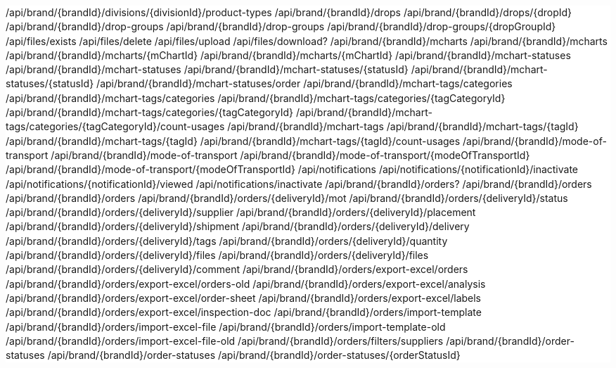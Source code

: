 /api/brand/{brandId}/divisions/{divisionId}/product-types
/api/brand/{brandId}/drops
/api/brand/{brandId}/drops/{dropId}
/api/brand/{brandId}/drop-groups
/api/brand/{brandId}/drop-groups
/api/brand/{brandId}/drop-groups/{dropGroupId}
/api/files/exists
/api/files/delete
/api/files/upload
/api/files/download?
/api/brand/{brandId}/mcharts
/api/brand/{brandId}/mcharts
/api/brand/{brandId}/mcharts/{mChartId}
/api/brand/{brandId}/mcharts/{mChartId}
/api/brand/{brandId}/mchart-statuses
/api/brand/{brandId}/mchart-statuses
/api/brand/{brandId}/mchart-statuses/{statusId}
/api/brand/{brandId}/mchart-statuses/{statusId}
/api/brand/{brandId}/mchart-statuses/order
/api/brand/{brandId}/mchart-tags/categories
/api/brand/{brandId}/mchart-tags/categories
/api/brand/{brandId}/mchart-tags/categories/{tagCategoryId}
/api/brand/{brandId}/mchart-tags/categories/{tagCategoryId}
/api/brand/{brandId}/mchart-tags/categories/{tagCategoryId}/count-usages
/api/brand/{brandId}/mchart-tags
/api/brand/{brandId}/mchart-tags/{tagId}
/api/brand/{brandId}/mchart-tags/{tagId}
/api/brand/{brandId}/mchart-tags/{tagId}/count-usages
/api/brand/{brandId}/mode-of-transport
/api/brand/{brandId}/mode-of-transport
/api/brand/{brandId}/mode-of-transport/{modeOfTransportId}
/api/brand/{brandId}/mode-of-transport/{modeOfTransportId}
/api/notifications
/api/notifications/{notificationId}/inactivate
/api/notifications/{notificationId}/viewed
/api/notifications/inactivate
/api/brand/{brandId}/orders?
/api/brand/{brandId}/orders
/api/brand/{brandId}/orders
/api/brand/{brandId}/orders/{deliveryId}/mot
/api/brand/{brandId}/orders/{deliveryId}/status
/api/brand/{brandId}/orders/{deliveryId}/supplier
/api/brand/{brandId}/orders/{deliveryId}/placement
/api/brand/{brandId}/orders/{deliveryId}/shipment
/api/brand/{brandId}/orders/{deliveryId}/delivery
/api/brand/{brandId}/orders/{deliveryId}/tags
/api/brand/{brandId}/orders/{deliveryId}/quantity
/api/brand/{brandId}/orders/{deliveryId}/files
/api/brand/{brandId}/orders/{deliveryId}/files
/api/brand/{brandId}/orders/{deliveryId}/comment
/api/brand/{brandId}/orders/export-excel/orders
/api/brand/{brandId}/orders/export-excel/orders-old
/api/brand/{brandId}/orders/export-excel/analysis
/api/brand/{brandId}/orders/export-excel/order-sheet
/api/brand/{brandId}/orders/export-excel/labels
/api/brand/{brandId}/orders/export-excel/inspection-doc
/api/brand/{brandId}/orders/import-template
/api/brand/{brandId}/orders/import-excel-file
/api/brand/{brandId}/orders/import-template-old
/api/brand/{brandId}/orders/import-excel-file-old
/api/brand/{brandId}/orders/filters/suppliers
/api/brand/{brandId}/order-statuses
/api/brand/{brandId}/order-statuses
/api/brand/{brandId}/order-statuses/{orderStatusId}